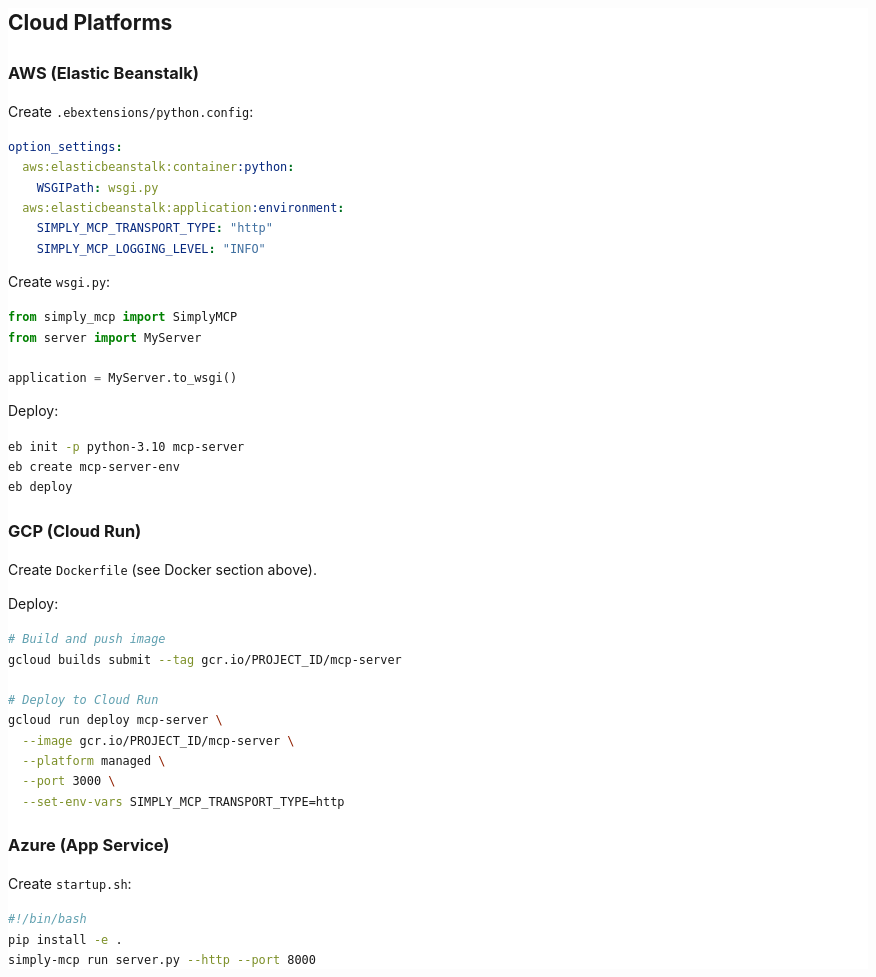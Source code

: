## Cloud Platforms

### AWS (Elastic Beanstalk)

Create `.ebextensions/python.config`:

```yaml
option_settings:
  aws:elasticbeanstalk:container:python:
    WSGIPath: wsgi.py
  aws:elasticbeanstalk:application:environment:
    SIMPLY_MCP_TRANSPORT_TYPE: "http"
    SIMPLY_MCP_LOGGING_LEVEL: "INFO"
```

Create `wsgi.py`:

```python
from simply_mcp import SimplyMCP
from server import MyServer

application = MyServer.to_wsgi()
```

Deploy:

```bash
eb init -p python-3.10 mcp-server
eb create mcp-server-env
eb deploy
```

### GCP (Cloud Run)

Create `Dockerfile` (see Docker section above).

Deploy:

```bash
# Build and push image
gcloud builds submit --tag gcr.io/PROJECT_ID/mcp-server

# Deploy to Cloud Run
gcloud run deploy mcp-server \
  --image gcr.io/PROJECT_ID/mcp-server \
  --platform managed \
  --port 3000 \
  --set-env-vars SIMPLY_MCP_TRANSPORT_TYPE=http
```

### Azure (App Service)

Create `startup.sh`:

```bash
#!/bin/bash
pip install -e .
simply-mcp run server.py --http --port 8000
```
